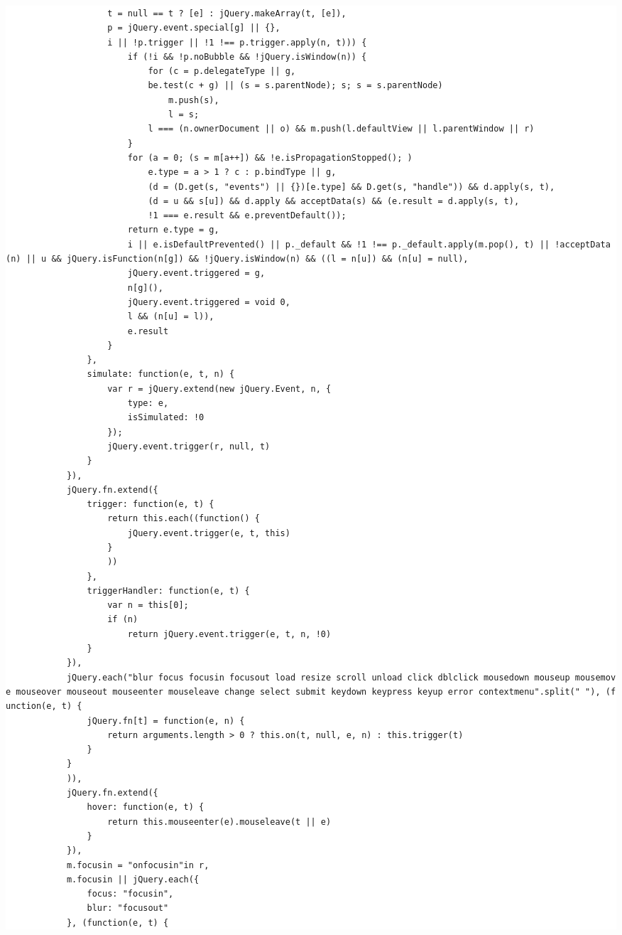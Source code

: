                         t = null == t ? [e] : jQuery.makeArray(t, [e]),
                        p = jQuery.event.special[g] || {},
                        i || !p.trigger || !1 !== p.trigger.apply(n, t))) {
                            if (!i && !p.noBubble && !jQuery.isWindow(n)) {
                                for (c = p.delegateType || g,
                                be.test(c + g) || (s = s.parentNode); s; s = s.parentNode)
                                    m.push(s),
                                    l = s;
                                l === (n.ownerDocument || o) && m.push(l.defaultView || l.parentWindow || r)
                            }
                            for (a = 0; (s = m[a++]) && !e.isPropagationStopped(); )
                                e.type = a > 1 ? c : p.bindType || g,
                                (d = (D.get(s, "events") || {})[e.type] && D.get(s, "handle")) && d.apply(s, t),
                                (d = u && s[u]) && d.apply && acceptData(s) && (e.result = d.apply(s, t),
                                !1 === e.result && e.preventDefault());
                            return e.type = g,
                            i || e.isDefaultPrevented() || p._default && !1 !== p._default.apply(m.pop(), t) || !acceptData(n) || u && jQuery.isFunction(n[g]) && !jQuery.isWindow(n) && ((l = n[u]) && (n[u] = null),
                            jQuery.event.triggered = g,
                            n[g](),
                            jQuery.event.triggered = void 0,
                            l && (n[u] = l)),
                            e.result
                        }
                    },
                    simulate: function(e, t, n) {
                        var r = jQuery.extend(new jQuery.Event, n, {
                            type: e,
                            isSimulated: !0
                        });
                        jQuery.event.trigger(r, null, t)
                    }
                }),
                jQuery.fn.extend({
                    trigger: function(e, t) {
                        return this.each((function() {
                            jQuery.event.trigger(e, t, this)
                        }
                        ))
                    },
                    triggerHandler: function(e, t) {
                        var n = this[0];
                        if (n)
                            return jQuery.event.trigger(e, t, n, !0)
                    }
                }),
                jQuery.each("blur focus focusin focusout load resize scroll unload click dblclick mousedown mouseup mousemove mouseover mouseout mouseenter mouseleave change select submit keydown keypress keyup error contextmenu".split(" "), (function(e, t) {
                    jQuery.fn[t] = function(e, n) {
                        return arguments.length > 0 ? this.on(t, null, e, n) : this.trigger(t)
                    }
                }
                )),
                jQuery.fn.extend({
                    hover: function(e, t) {
                        return this.mouseenter(e).mouseleave(t || e)
                    }
                }),
                m.focusin = "onfocusin"in r,
                m.focusin || jQuery.each({
                    focus: "focusin",
                    blur: "focusout"
                }, (function(e, t) {